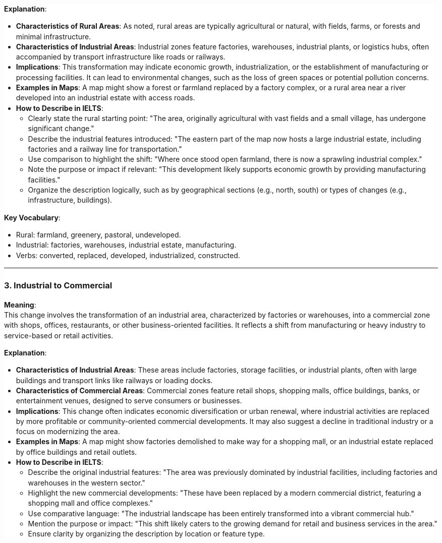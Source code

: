 **Explanation**:  
- **Characteristics of Rural Areas**: As noted, rural areas are typically agricultural or natural, with fields, farms, or forests and minimal infrastructure.
- **Characteristics of Industrial Areas**: Industrial zones feature factories, warehouses, industrial plants, or logistics hubs, often accompanied by transport infrastructure like roads or railways.
- **Implications**: This transformation may indicate economic growth, industrialization, or the establishment of manufacturing or processing facilities. It can lead to environmental changes, such as the loss of green spaces or potential pollution concerns.
- **Examples in Maps**: A map might show a forest or farmland replaced by a factory complex, or a rural area near a river developed into an industrial estate with access roads.
- **How to Describe in IELTS**:  
  - Clearly state the rural starting point: "The area, originally agricultural with vast fields and a small village, has undergone significant change."
  - Describe the industrial features introduced: "The eastern part of the map now hosts a large industrial estate, including factories and a railway line for transportation."
  - Use comparison to highlight the shift: "Where once stood open farmland, there is now a sprawling industrial complex."
  - Note the purpose or impact if relevant: "This development likely supports economic growth by providing manufacturing facilities."
  - Organize the description logically, such as by geographical sections (e.g., north, south) or types of changes (e.g., infrastructure, buildings).

**Key Vocabulary**:  
- Rural: farmland, greenery, pastoral, undeveloped.  
- Industrial: factories, warehouses, industrial estate, manufacturing.  
- Verbs: converted, replaced, developed, industrialized, constructed.

---

### 3. Industrial to Commercial
**Meaning**:  
This change involves the transformation of an industrial area, characterized by factories or warehouses, into a commercial zone with shops, offices, restaurants, or other business-oriented facilities. It reflects a shift from manufacturing or heavy industry to service-based or retail activities.

**Explanation**:  
- **Characteristics of Industrial Areas**: These areas include factories, storage facilities, or industrial plants, often with large buildings and transport links like railways or loading docks.
- **Characteristics of Commercial Areas**: Commercial zones feature retail shops, shopping malls, office buildings, banks, or entertainment venues, designed to serve consumers or businesses.
- **Implications**: This change often indicates economic diversification or urban renewal, where industrial activities are replaced by more profitable or community-oriented commercial developments. It may also suggest a decline in traditional industry or a focus on modernizing the area.
- **Examples in Maps**: A map might show factories demolished to make way for a shopping mall, or an industrial estate replaced by office buildings and retail outlets.
- **How to Describe in IELTS**:  
  - Describe the original industrial features: "The area was previously dominated by industrial facilities, including factories and warehouses in the western sector."
  - Highlight the new commercial developments: "These have been replaced by a modern commercial district, featuring a shopping mall and office complexes."
  - Use comparative language: "The industrial landscape has been entirely transformed into a vibrant commercial hub."
  - Mention the purpose or impact: "This shift likely caters to the growing demand for retail and business services in the area."
  - Ensure clarity by organizing the description by location or feature type.
